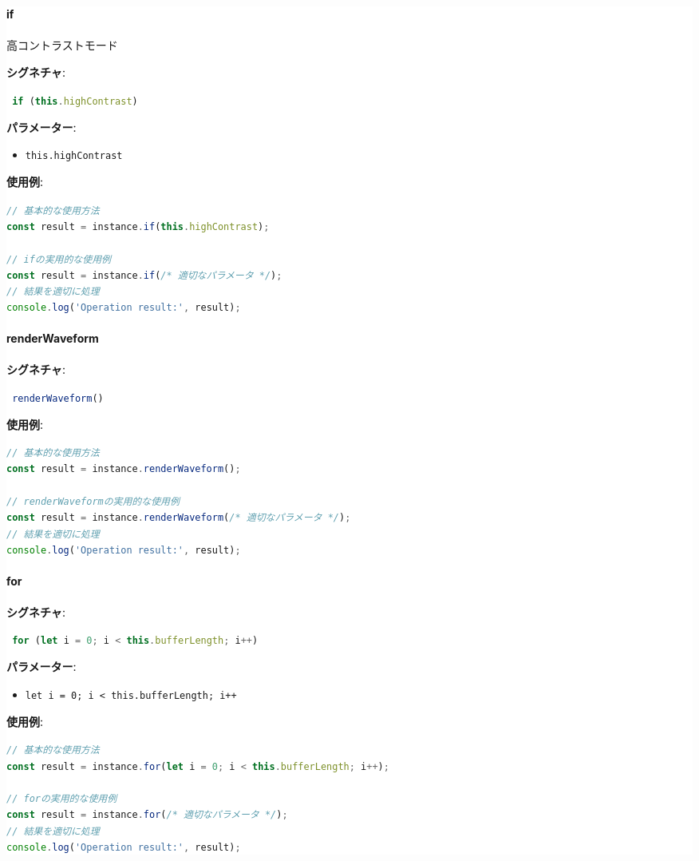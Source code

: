 #### if

高コントラストモード

**シグネチャ**:
```javascript
 if (this.highContrast)
```

**パラメーター**:
- `this.highContrast`

**使用例**:
```javascript
// 基本的な使用方法
const result = instance.if(this.highContrast);

// ifの実用的な使用例
const result = instance.if(/* 適切なパラメータ */);
// 結果を適切に処理
console.log('Operation result:', result);
```

#### renderWaveform

**シグネチャ**:
```javascript
 renderWaveform()
```

**使用例**:
```javascript
// 基本的な使用方法
const result = instance.renderWaveform();

// renderWaveformの実用的な使用例
const result = instance.renderWaveform(/* 適切なパラメータ */);
// 結果を適切に処理
console.log('Operation result:', result);
```

#### for

**シグネチャ**:
```javascript
 for (let i = 0; i < this.bufferLength; i++)
```

**パラメーター**:
- `let i = 0; i < this.bufferLength; i++`

**使用例**:
```javascript
// 基本的な使用方法
const result = instance.for(let i = 0; i < this.bufferLength; i++);

// forの実用的な使用例
const result = instance.for(/* 適切なパラメータ */);
// 結果を適切に処理
console.log('Operation result:', result);
```
